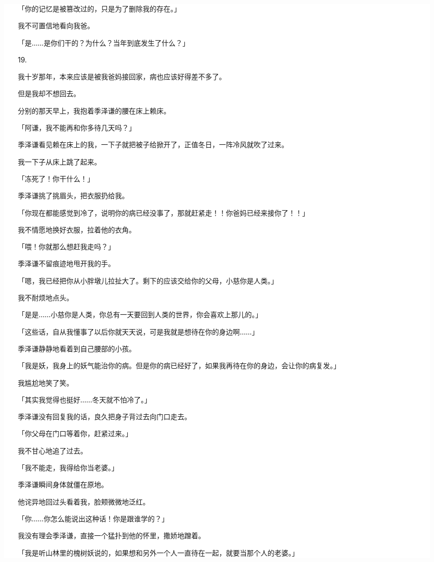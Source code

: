 &emsp;&emsp;「你的记忆是被篡改过的，只是为了删除我的存在。」  
  
&emsp;&emsp;我不可置信地看向我爸。  
  
&emsp;&emsp;「是……是你们干的？为什么？当年到底发生了什么？」  
  
&emsp;&emsp;19.  
  
&emsp;&emsp;我十岁那年，本来应该是被我爸妈接回家，病也应该好得差不多了。  
  
&emsp;&emsp;但是我却不想回去。  
  
&emsp;&emsp;分别的那天早上，我抱着季泽谦的腰在床上赖床。  
  
&emsp;&emsp;「阿谦，我不能再和你多待几天吗？」  
  
&emsp;&emsp;季泽谦看见赖在床上的我，一下子就把被子给掀开了，正值冬日，一阵冷风就吹了过来。  
  
&emsp;&emsp;我一下子从床上跳了起来。  
  
&emsp;&emsp;「冻死了！你干什么！」  
  
&emsp;&emsp;季泽谦挑了挑眉头，把衣服扔给我。  
  
&emsp;&emsp;「你现在都能感觉到冷了，说明你的病已经没事了，那就赶紧走！！你爸妈已经来接你了！！」  
  
&emsp;&emsp;我不情愿地换好衣服，拉着他的衣角。  
  
&emsp;&emsp;「喂！你就那么想赶我走吗？」  
  
&emsp;&emsp;季泽谦不留痕迹地甩开我的手。  
  
&emsp;&emsp;「嗯，我已经把你从小胖墩儿拉扯大了。剩下的应该交给你的父母，小慈你是人类。」  
  
&emsp;&emsp;我不耐烦地点头。  
  
&emsp;&emsp;「是是……小慈你是人类，你总有一天要回到人类的世界，你会喜欢上那儿的。」  
  
&emsp;&emsp;「这些话，自从我懂事了以后你就天天说，可是我就是想待在你的身边啊……」  
  
&emsp;&emsp;季泽谦静静地看着到自己腰部的小孩。  
  
&emsp;&emsp;「我是妖，我身上的妖气能治你的病。但是你的病已经好了，如果我再待在你的身边，会让你的病复发。」  
  
&emsp;&emsp;我尴尬地笑了笑。  
  
&emsp;&emsp;「其实我觉得也挺好……冬天就不怕冷了。」  
  
&emsp;&emsp;季泽谦没有回复我的话，良久把身子背过去向门口走去。  
  
&emsp;&emsp;「你父母在门口等着你，赶紧过来。」  
  
&emsp;&emsp;我不甘心地追了过去。  
  
&emsp;&emsp;「我不能走，我得给你当老婆。」  
  
&emsp;&emsp;季泽谦瞬间身体就僵在原地。  
  
&emsp;&emsp;他诧异地回过头看着我，脸颊微微地泛红。  
  
&emsp;&emsp;「你……你怎么能说出这种话！你是跟谁学的？」  
  
&emsp;&emsp;我没有理会季泽谦，直接一个猛扑到他的怀里，撒娇地蹭着。  
  
&emsp;&emsp;「我是听山林里的槐树妖说的，如果想和另外一个人一直待在一起，就要当那个人的老婆。」  
  